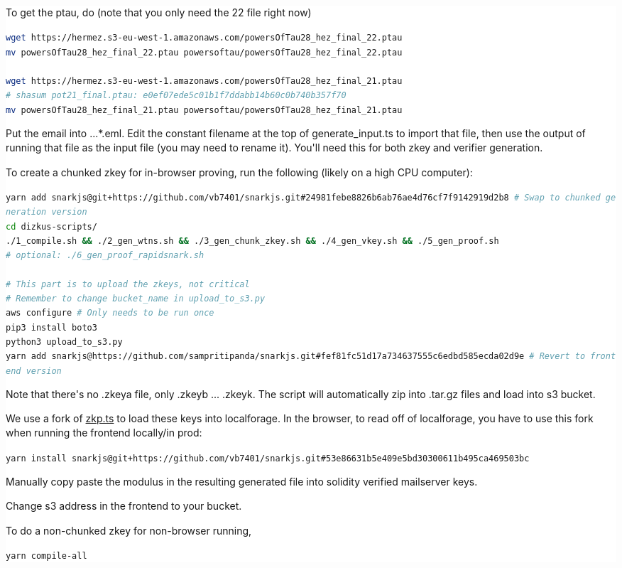 To get the ptau, do (note that you only need the 22 file right now)

```bash
wget https://hermez.s3-eu-west-1.amazonaws.com/powersOfTau28_hez_final_22.ptau
mv powersOfTau28_hez_final_22.ptau powersoftau/powersOfTau28_hez_final_22.ptau

wget https://hermez.s3-eu-west-1.amazonaws.com/powersOfTau28_hez_final_21.ptau
# shasum pot21_final.ptau: e0ef07ede5c01b1f7ddabb14b60c0b740b357f70
mv powersOfTau28_hez_final_21.ptau powersoftau/powersOfTau28_hez_final_21.ptau
```




Put the email into ...\*.eml. Edit the constant filename at the top of generate_input.ts to import that file, then use the output of running that file as the input file (you may need to rename it). You'll need this for both zkey and verifier generation.

To create a chunked zkey for in-browser proving, run the following (likely on a high CPU computer):

```bash
yarn add snarkjs@git+https://github.com/vb7401/snarkjs.git#24981febe8826b6ab76ae4d76cf7f9142919d2b8 # Swap to chunked generation version
cd dizkus-scripts/
./1_compile.sh && ./2_gen_wtns.sh && ./3_gen_chunk_zkey.sh && ./4_gen_vkey.sh && ./5_gen_proof.sh
# optional: ./6_gen_proof_rapidsnark.sh

# This part is to upload the zkeys, not critical
# Remember to change bucket_name in upload_to_s3.py
aws configure # Only needs to be run once
pip3 install boto3
python3 upload_to_s3.py
yarn add snarkjs@https://github.com/sampritipanda/snarkjs.git#fef81fc51d17a734637555c6edbd585ecda02d9e # Revert to frontend version
```

Note that there's no .zkeya file, only .zkeyb ... .zkeyk. The script will automatically zip into .tar.gz files and load into s3 bucket.

We use a fork of [zkp.ts](https://github.com/personaelabs/heyanon/blob/main/lib/zkp.ts) to load these keys into localforage. In the browser, to read off of localforage, you have to use this fork when running the frontend locally/in prod:

```
yarn install snarkjs@git+https://github.com/vb7401/snarkjs.git#53e86631b5e409e5bd30300611b495ca469503bc
```

Manually copy paste the modulus in the resulting generated file into solidity verified mailserver keys.

Change s3 address in the frontend to your bucket.

To do a non-chunked zkey for non-browser running,

```
yarn compile-all
```

